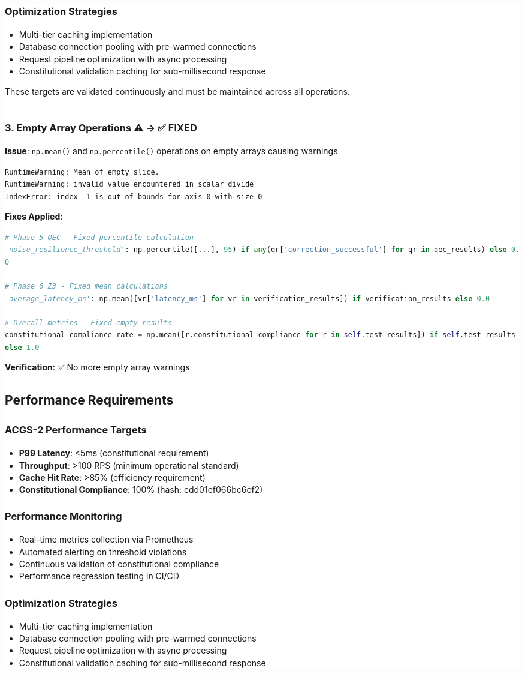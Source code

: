 ### Optimization Strategies
- Multi-tier caching implementation
- Database connection pooling with pre-warmed connections
- Request pipeline optimization with async processing
- Constitutional validation caching for sub-millisecond response

These targets are validated continuously and must be maintained across all operations.

---

### 3. **Empty Array Operations** ⚠️ → ✅ FIXED

**Issue**: `np.mean()` and `np.percentile()` operations on empty arrays causing warnings
```
RuntimeWarning: Mean of empty slice.
RuntimeWarning: invalid value encountered in scalar divide
IndexError: index -1 is out of bounds for axis 0 with size 0
```

**Fixes Applied**:
```python
# Phase 5 QEC - Fixed percentile calculation
'noise_resilience_threshold': np.percentile([...], 95) if any(qr['correction_successful'] for qr in qec_results) else 0.0

# Phase 6 Z3 - Fixed mean calculations
'average_latency_ms': np.mean([vr['latency_ms'] for vr in verification_results]) if verification_results else 0.0

# Overall metrics - Fixed empty results
constitutional_compliance_rate = np.mean([r.constitutional_compliance for r in self.test_results]) if self.test_results else 1.0
```

**Verification**: ✅ No more empty array warnings


## Performance Requirements

### ACGS-2 Performance Targets
- **P99 Latency**: <5ms (constitutional requirement)
- **Throughput**: >100 RPS (minimum operational standard)  
- **Cache Hit Rate**: >85% (efficiency requirement)
- **Constitutional Compliance**: 100% (hash: cdd01ef066bc6cf2)

### Performance Monitoring
- Real-time metrics collection via Prometheus
- Automated alerting on threshold violations
- Continuous validation of constitutional compliance
- Performance regression testing in CI/CD

### Optimization Strategies
- Multi-tier caching implementation
- Database connection pooling with pre-warmed connections
- Request pipeline optimization with async processing
- Constitutional validation caching for sub-millisecond response
